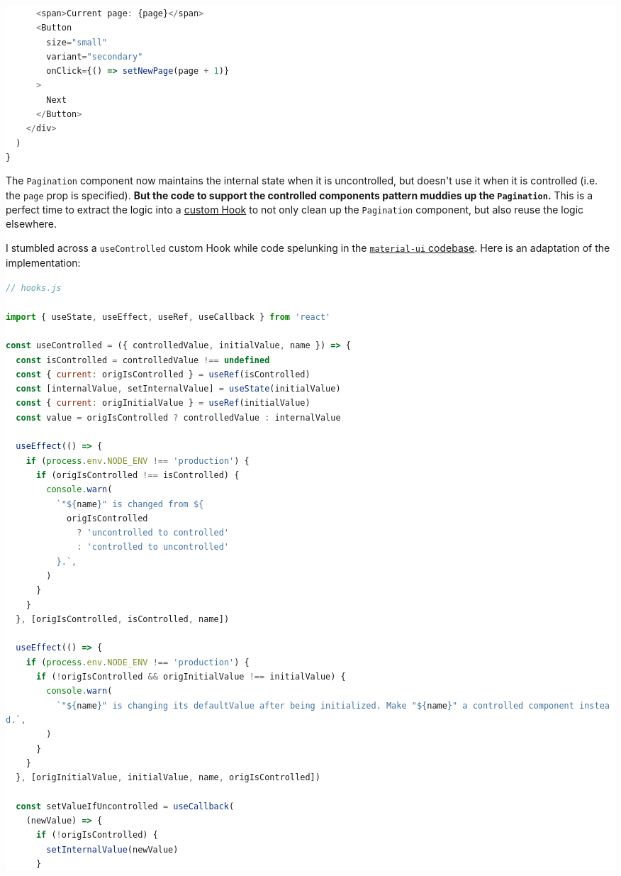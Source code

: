 ```js
      <span>Current page: {page}</span>
      <Button
        size="small"
        variant="secondary"
        onClick={() => setNewPage(page + 1)}
      >
        Next
      </Button>
    </div>
  )
}
```

The `Pagination` component now maintains the internal state when it is uncontrolled, but doesn't use it when it is controlled (i.e. the `page` prop is specified). **But the code to support the controlled components pattern muddies up the `Pagination`.** This is a perfect time to extract the logic into a [custom Hook](https://reactjs.org/docs/hooks-custom.html) to not only clean up the `Pagination` component, but also reuse the logic elsewhere.

I stumbled across a `useControlled` custom Hook while code spelunking in the [`material-ui` codebase](https://github.com/mui-org/material-ui). Here is an adaptation of the implementation:

```js
// hooks.js

import { useState, useEffect, useRef, useCallback } from 'react'

const useControlled = ({ controlledValue, initialValue, name }) => {
  const isControlled = controlledValue !== undefined
  const { current: origIsControlled } = useRef(isControlled)
  const [internalValue, setInternalValue] = useState(initialValue)
  const { current: origInitialValue } = useRef(initialValue)
  const value = origIsControlled ? controlledValue : internalValue

  useEffect(() => {
    if (process.env.NODE_ENV !== 'production') {
      if (origIsControlled !== isControlled) {
        console.warn(
          `"${name}" is changed from ${
            origIsControlled
              ? 'uncontrolled to controlled'
              : 'controlled to uncontrolled'
          }.`,
        )
      }
    }
  }, [origIsControlled, isControlled, name])

  useEffect(() => {
    if (process.env.NODE_ENV !== 'production') {
      if (!origIsControlled && origInitialValue !== initialValue) {
        console.warn(
          `"${name}" is changing its defaultValue after being initialized. Make "${name}" a controlled component instead.`,
        )
      }
    }
  }, [origInitialValue, initialValue, name, origIsControlled])

  const setValueIfUncontrolled = useCallback(
    (newValue) => {
      if (!origIsControlled) {
        setInternalValue(newValue)
      }
```